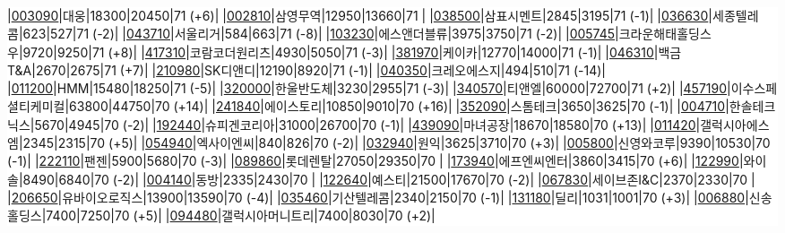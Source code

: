 |[003090](https://finance.daum.net/quotes/A003090)|대웅|18300|20450|71 (+6)|
|[002810](https://finance.daum.net/quotes/A002810)|삼영무역|12950|13660|71 |
|[038500](https://finance.daum.net/quotes/A038500)|삼표시멘트|2845|3195|71 (-1)|
|[036630](https://finance.daum.net/quotes/A036630)|세종텔레콤|623|527|71 (-2)|
|[043710](https://finance.daum.net/quotes/A043710)|서울리거|584|663|71 (-8)|
|[103230](https://finance.daum.net/quotes/A103230)|에스앤더블류|3975|3750|71 (-2)|
|[005745](https://finance.daum.net/quotes/A005745)|크라운해태홀딩스우|9720|9250|71 (+8)|
|[417310](https://finance.daum.net/quotes/A417310)|코람코더원리츠|4930|5050|71 (-3)|
|[381970](https://finance.daum.net/quotes/A381970)|케이카|12770|14000|71 (-1)|
|[046310](https://finance.daum.net/quotes/A046310)|백금T&A|2670|2675|71 (+7)|
|[210980](https://finance.daum.net/quotes/A210980)|SK디앤디|12190|8920|71 (-1)|
|[040350](https://finance.daum.net/quotes/A040350)|크레오에스지|494|510|71 (-14)|
|[011200](https://finance.daum.net/quotes/A011200)|HMM|15480|18250|71 (-5)|
|[320000](https://finance.daum.net/quotes/A320000)|한울반도체|3230|2955|71 (-3)|
|[340570](https://finance.daum.net/quotes/A340570)|티앤엘|60000|72700|71 (+2)|
|[457190](https://finance.daum.net/quotes/A457190)|이수스페셜티케미컬|63800|44750|70 (+14)|
|[241840](https://finance.daum.net/quotes/A241840)|에이스토리|10850|9010|70 (+16)|
|[352090](https://finance.daum.net/quotes/A352090)|스톰테크|3650|3625|70 (-1)|
|[004710](https://finance.daum.net/quotes/A004710)|한솔테크닉스|5670|4945|70 (-2)|
|[192440](https://finance.daum.net/quotes/A192440)|슈피겐코리아|31000|26700|70 (-1)|
|[439090](https://finance.daum.net/quotes/A439090)|마녀공장|18670|18580|70 (+13)|
|[011420](https://finance.daum.net/quotes/A011420)|갤럭시아에스엠|2345|2315|70 (+5)|
|[054940](https://finance.daum.net/quotes/A054940)|엑사이엔씨|840|826|70 (-2)|
|[032940](https://finance.daum.net/quotes/A032940)|원익|3625|3710|70 (+3)|
|[005800](https://finance.daum.net/quotes/A005800)|신영와코루|9390|10530|70 (-1)|
|[222110](https://finance.daum.net/quotes/A222110)|팬젠|5900|5680|70 (-3)|
|[089860](https://finance.daum.net/quotes/A089860)|롯데렌탈|27050|29350|70 |
|[173940](https://finance.daum.net/quotes/A173940)|에프엔씨엔터|3860|3415|70 (+6)|
|[122990](https://finance.daum.net/quotes/A122990)|와이솔|8490|6840|70 (-2)|
|[004140](https://finance.daum.net/quotes/A004140)|동방|2335|2430|70 |
|[122640](https://finance.daum.net/quotes/A122640)|예스티|21500|17670|70 (-2)|
|[067830](https://finance.daum.net/quotes/A067830)|세이브존I&C|2370|2330|70 |
|[206650](https://finance.daum.net/quotes/A206650)|유바이오로직스|13900|13590|70 (-4)|
|[035460](https://finance.daum.net/quotes/A035460)|기산텔레콤|2340|2150|70 (-1)|
|[131180](https://finance.daum.net/quotes/A131180)|딜리|1031|1001|70 (+3)|
|[006880](https://finance.daum.net/quotes/A006880)|신송홀딩스|7400|7250|70 (+5)|
|[094480](https://finance.daum.net/quotes/A094480)|갤럭시아머니트리|7400|8030|70 (+2)|